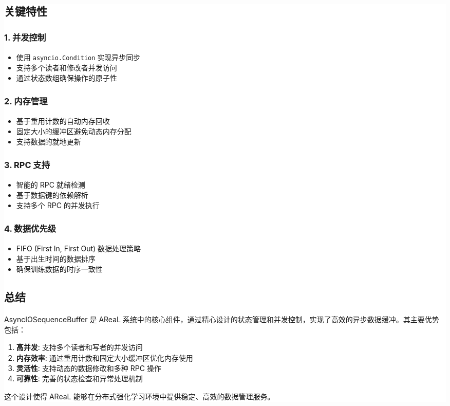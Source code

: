 
## 关键特性

### 1. 并发控制
- 使用 `asyncio.Condition` 实现异步同步
- 支持多个读者和修改者并发访问
- 通过状态数组确保操作的原子性

### 2. 内存管理
- 基于重用计数的自动内存回收
- 固定大小的缓冲区避免动态内存分配
- 支持数据的就地更新

### 3. RPC 支持
- 智能的 RPC 就绪检测
- 基于数据键的依赖解析
- 支持多个 RPC 的并发执行

### 4. 数据优先级
- FIFO (First In, First Out) 数据处理策略
- 基于出生时间的数据排序
- 确保训练数据的时序一致性

## 总结

AsyncIOSequenceBuffer 是 AReaL 系统中的核心组件，通过精心设计的状态管理和并发控制，实现了高效的异步数据缓冲。其主要优势包括：

1. **高并发**: 支持多个读者和写者的并发访问
2. **内存效率**: 通过重用计数和固定大小缓冲区优化内存使用
3. **灵活性**: 支持动态的数据修改和多种 RPC 操作
4. **可靠性**: 完善的状态检查和异常处理机制

这个设计使得 AReaL 能够在分布式强化学习环境中提供稳定、高效的数据管理服务。